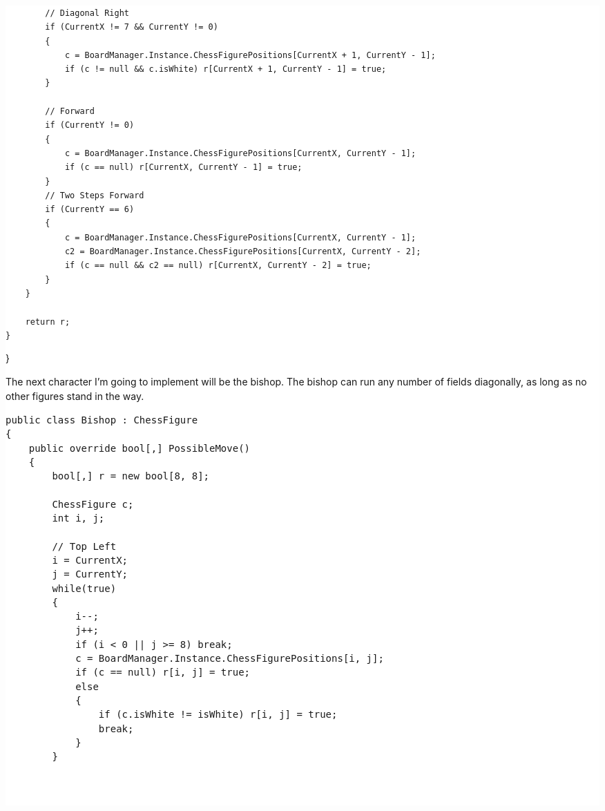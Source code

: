             // Diagonal Right
            if (CurrentX != 7 && CurrentY != 0)
            {
                c = BoardManager.Instance.ChessFigurePositions[CurrentX + 1, CurrentY - 1];
                if (c != null && c.isWhite) r[CurrentX + 1, CurrentY - 1] = true;
            }

            // Forward
            if (CurrentY != 0)
            {
                c = BoardManager.Instance.ChessFigurePositions[CurrentX, CurrentY - 1];
                if (c == null) r[CurrentX, CurrentY - 1] = true;
            }
            // Two Steps Forward
            if (CurrentY == 6)
            {
                c = BoardManager.Instance.ChessFigurePositions[CurrentX, CurrentY - 1];
                c2 = BoardManager.Instance.ChessFigurePositions[CurrentX, CurrentY - 2];
                if (c == null && c2 == null) r[CurrentX, CurrentY - 2] = true;
            }
        }

        return r;
    }
}</pre>

The next character I&#8217;m going to implement will be the bishop. The bishop can run any number of fields diagonally, as long as no other figures stand in the way.

<pre class="EnlighterJSRAW" data-enlighter-language="csharp">public class Bishop : ChessFigure
{
    public override bool[,] PossibleMove()
    {
        bool[,] r = new bool[8, 8];

        ChessFigure c;
        int i, j;

        // Top Left
        i = CurrentX;
        j = CurrentY;
        while(true)
        {
            i--;
            j++;
            if (i &lt; 0 || j &gt;= 8) break;
            c = BoardManager.Instance.ChessFigurePositions[i, j];
            if (c == null) r[i, j] = true;
            else
            {
                if (c.isWhite != isWhite) r[i, j] = true;
                break;
            }
        }
